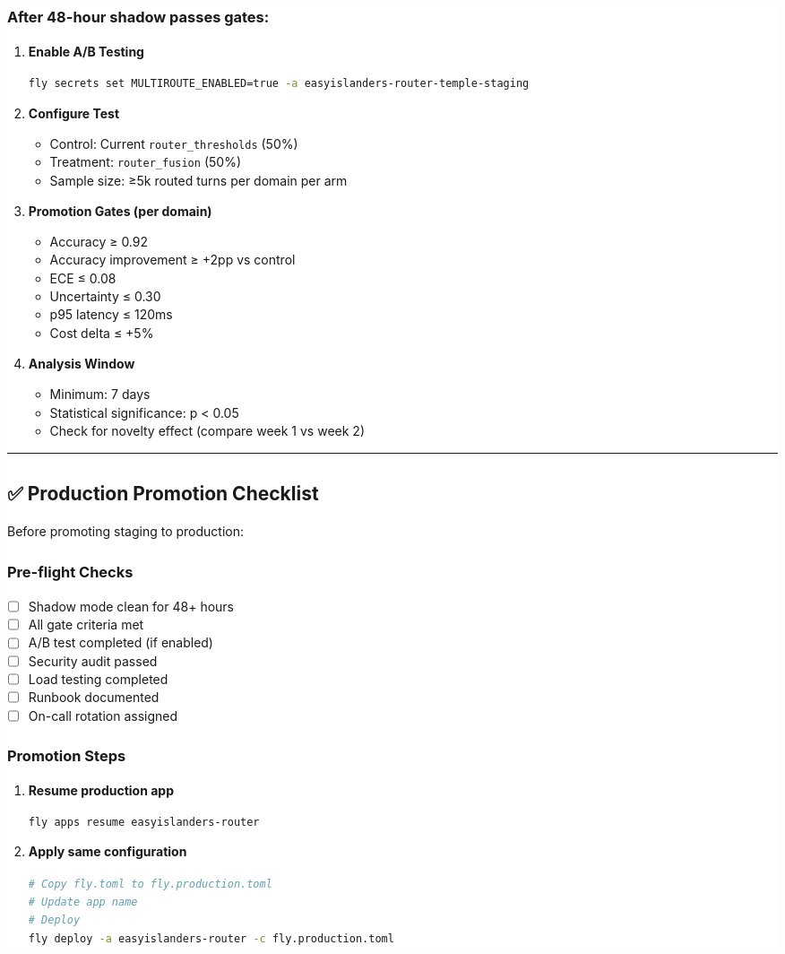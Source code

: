 ### After 48-hour shadow passes gates:

1. **Enable A/B Testing**
   ```bash
   fly secrets set MULTIROUTE_ENABLED=true -a easyislanders-router-temple-staging
   ```

2. **Configure Test**
   - Control: Current `router_thresholds` (50%)
   - Treatment: `router_fusion` (50%)
   - Sample size: ≥5k routed turns per domain per arm

3. **Promotion Gates (per domain)**
   - Accuracy ≥ 0.92
   - Accuracy improvement ≥ +2pp vs control
   - ECE ≤ 0.08
   - Uncertainty ≤ 0.30
   - p95 latency ≤ 120ms
   - Cost delta ≤ +5%

4. **Analysis Window**
   - Minimum: 7 days
   - Statistical significance: p < 0.05
   - Check for novelty effect (compare week 1 vs week 2)

---

## ✅ Production Promotion Checklist

Before promoting staging to production:

### Pre-flight Checks
- [ ] Shadow mode clean for 48+ hours
- [ ] All gate criteria met
- [ ] A/B test completed (if enabled)
- [ ] Security audit passed
- [ ] Load testing completed
- [ ] Runbook documented
- [ ] On-call rotation assigned

### Promotion Steps
1. **Resume production app**
   ```bash
   fly apps resume easyislanders-router
   ```

2. **Apply same configuration**
   ```bash
   # Copy fly.toml to fly.production.toml
   # Update app name
   # Deploy
   fly deploy -a easyislanders-router -c fly.production.toml
   ```
